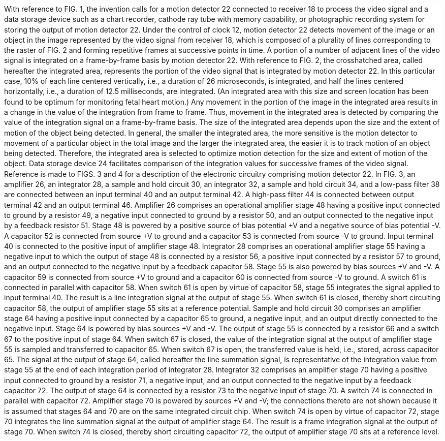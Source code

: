 With reference to FIG. 1, the invention calls for a motion detector 22 connected to receiver 18 to process the video signal and a data storage device such as a chart recorder, cathode ray tube with memory capability, or photographic recording system for storing the output of motion detector 22. Under the control of clock 12, motion detector 22 detects movement of the image or an object in the image represented by the video signal from receiver 18, which is composed of a plurality of lines corresponding to the raster of FIG. 2 and forming repetitive frames at successive points in time. A portion of a number of adjacent lines of the video signal is integrated on a frame-by-frame basis by motion detector 22. With reference to FIG. 2, the crosshatched area, called hereafter the integrated area, represents the portion of the video signal that is integrated by motion detector 22. In this particular case, 10% of each line centered vertically, i.e., a duration of 26 microseconds, is integrated, and half the lines centered horizontally, i.e., a duration of 12.5 milliseconds, are integrated. (An integrated area with this size and screen location has been found to be optimum for monitoring fetal heart motion.) Any movement in the portion of the image in the integrated area results in a change in the value of the integration from frame to frame. Thus, movement in the integrated area is detected by comparing the value of the integration signal on a frame-by-frame basis. The size of the integrated area depends upon the size and the extent of motion of the object being detected. In general, the smaller the integrated area, the more sensitive is the motion detector to movement of a particular object in the total image and the larger the integrated area, the easier it is to track motion of an object being detected. Therefore, the integrated area is selected to optimize motion detection for the size and extent of motion of the object.
Data storage device 24 facilitates comparison of the integration values for successive frames of the video signal.
Reference is made to FIGS. 3 and 4 for a description of the electronic circuitry comprising motion detector 22. In FIG. 3, an amplifier 26, an integrator 28, a sample and hold circuit 30, an integrator 32, a sample and hold circuit 34, and a low-pass filter 38 are connected between an input terminal 40 and an output terminal 42. A high-pass filter 44 is connected between output terminal 42 and an output terminal 46.
Amplifier 26 comprises an operational amplifier stage 48 having a positive input connected to ground by a resistor 49, a negative input connected to ground by a resistor 50, and an output connected to the negative input by a feedback resistor 51. Stage 48 is powered by a positive source of bias potential +V and a negative source of bias potential -V. A capacitor 52 is connected from source +V to ground and a capacitor 53 is connected from source -V to ground. Input terminal 40 is connected to the positive input of amplifier stage 48.
Integrator 28 comprises an operational amplifier stage 55 having a negative input to which the output of stage 48 is connected by a resistor 56, a positive input connected by a resistor 57 to ground, and an output connected to the negative input by a feedback capacitor 58. Stage 55 is also powered by bias sources +V and -V. A capacitor 59 is connected from source +V to ground and a capacitor 60 is connected from source -V to ground. A switch 61 is connected in parallel with capacitor 58. When switch 61 is open by virtue of capacitor 58, stage 55 integrates the signal applied to input terminal 40. The result is a line integration signal at the output of stage 55. When switch 61 is closed, thereby short circuiting capacitor 58, the output of amplifier stage 55 sits at a reference potential.
Sample and hold circuit 30 comprises an amplifier stage 64 having a positive input connected by a capacitor 65 to ground, a negative input, and an output directly connected to the negative input. Stage 64 is powered by bias sources +V and -V. The output of stage 55 is connected by a resistor 66 and a switch 67 to the positive input of stage 64. When switch 67 is closed, the value of the integration signal at the output of amplifier stage 55 is sampled and transferred to capacitor 65. When switch 67 is open, the transferred value is held, i.e., stored, across capacitor 65. The signal at the output of stage 64, called hereafter the line summation signal, is representative of the integration value from stage 55 at the end of each integration period of integrator 28.
Integrator 32 comprises an amplifier stage 70 having a positive input connected to ground by a resistor 71, a negative input, and an output connected to the negative input by a feedback capacitor 72. The output of stage 64 is connected by a resistor 73 to the negative input of stage 70. A switch 74 is connected in parallel with capacitor 72. Amplifier stage 70 is powered by sources +V and -V; the connections thereto are not shown because it is assumed that stages 64 and 70 are on the same integrated circuit chip. When switch 74 is open by virtue of capacitor 72, stage 70 integrates the line summation signal at the output of amplifier stage 64. The result is a frame integration signal at the output of stage 70. When switch 74 is closed, thereby short circuiting capacitor 72, the output of amplifier stage 70 sits at a reference level.